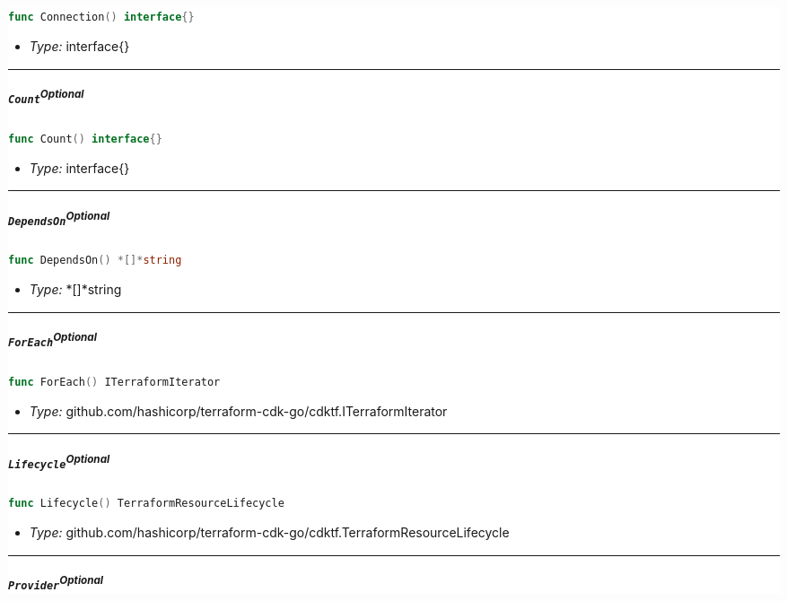 ```go
func Connection() interface{}
```

- *Type:* interface{}

---

##### `Count`<sup>Optional</sup> <a name="Count" id="@cdktf/provider-vault.approleAuthBackendLogin.ApproleAuthBackendLogin.property.count"></a>

```go
func Count() interface{}
```

- *Type:* interface{}

---

##### `DependsOn`<sup>Optional</sup> <a name="DependsOn" id="@cdktf/provider-vault.approleAuthBackendLogin.ApproleAuthBackendLogin.property.dependsOn"></a>

```go
func DependsOn() *[]*string
```

- *Type:* *[]*string

---

##### `ForEach`<sup>Optional</sup> <a name="ForEach" id="@cdktf/provider-vault.approleAuthBackendLogin.ApproleAuthBackendLogin.property.forEach"></a>

```go
func ForEach() ITerraformIterator
```

- *Type:* github.com/hashicorp/terraform-cdk-go/cdktf.ITerraformIterator

---

##### `Lifecycle`<sup>Optional</sup> <a name="Lifecycle" id="@cdktf/provider-vault.approleAuthBackendLogin.ApproleAuthBackendLogin.property.lifecycle"></a>

```go
func Lifecycle() TerraformResourceLifecycle
```

- *Type:* github.com/hashicorp/terraform-cdk-go/cdktf.TerraformResourceLifecycle

---

##### `Provider`<sup>Optional</sup> <a name="Provider" id="@cdktf/provider-vault.approleAuthBackendLogin.ApproleAuthBackendLogin.property.provider"></a>
